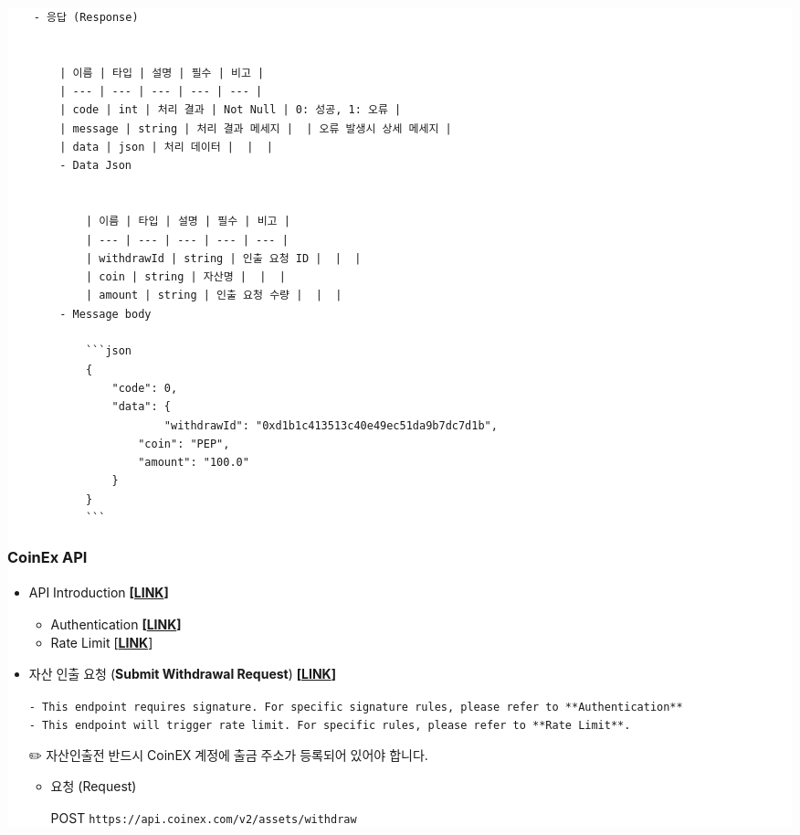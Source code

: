             
        - 응답 (Response)
            
            
            | 이름 | 타입 | 설명 | 필수 | 비고 |
            | --- | --- | --- | --- | --- |
            | code | int | 처리 결과 | Not Null | 0: 성공, 1: 오류 |
            | message | string | 처리 결과 메세지 |  | 오류 발생시 상세 메세지 |
            | data | json | 처리 데이터 |  |  |
            - Data Json
                
                
                | 이름 | 타입 | 설명 | 필수 | 비고 |
                | --- | --- | --- | --- | --- |
                | withdrawId | string | 인출 요청 ID |  |  |
                | coin | string | 자산명 |  |  |
                | amount | string | 인출 요청 수량 |  |  |
            - Message body
                
                ```json
                {
                    "code": 0,
                    "data": {
                		    "withdrawId": "0xd1b1c413513c40e49ec51da9b7dc7d1b",       
                        "coin": "PEP",
                        "amount": "100.0"
                    }
                }
                ```
                
        
    

### CoinEx API

- API Introduction **[[LINK](https://docs.coinex.com/api/v2/)]**
    - Authentication **[[LINK](https://docs.coinex.com/api/v2/authorization)]**
    - Rate Limit [[**LINK**](https://docs.coinex.com/api/v2/rate-limit)]
    
- 자산 인출 요청 (**Submit Withdrawal Request**) **[[LINK](https://docs.coinex.com/api/v2/assets/deposit-withdrawal/http/withdrawal)]**
    
    ```
    - This endpoint requires signature. For specific signature rules, please refer to **Authentication**
    - This endpoint will trigger rate limit. For specific rules, please refer to **Rate Limit**.
    ```
    
    ✏️ 자산인출전 반드시 CoinEX 계정에 출금 주소가 등록되어 있어야 합니다.
    
    - 요청 (Request)
        
        POST `https://api.coinex.com/v2/assets/withdraw`
        
